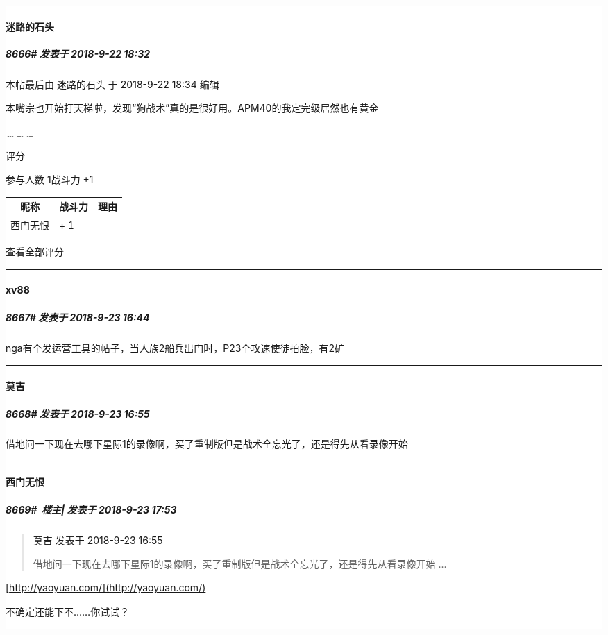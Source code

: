 
-----

####  迷路的石头  
##### 8666#       发表于 2018-9-22 18:32


 本帖最后由 迷路的石头 于 2018-9-22 18:34 编辑 

本嘴宗也开始打天梯啦，发现“狗战术”真的是很好用。APM40的我定完级居然也有黄金


﹍﹍﹍

评分


 参与人数 1战斗力 +1

|昵称|战斗力|理由|
|----|---|---|
| 西门无恨| + 1||


查看全部评分


-----

####  xv88  
##### 8667#       发表于 2018-9-23 16:44


nga有个发运营工具的帖子，当人族2船兵出门时，P23个攻速使徒拍脸，有2矿


-----

####  莫吉  
##### 8668#       发表于 2018-9-23 16:55


借地问一下现在去哪下星际1的录像啊，买了重制版但是战术全忘光了，还是得先从看录像开始


-----

####  西门无恨  
##### 8669#         楼主| 发表于 2018-9-23 17:53


<blockquote><a href="httphttps://bbs.saraba1st.com/2b/forum.php?mod=redirect&amp;goto=findpost&amp;pid=41054752&amp;ptid=1242334" target="_blank">莫吉 发表于 2018-9-23 16:55</a>

借地问一下现在去哪下星际1的录像啊，买了重制版但是战术全忘光了，还是得先从看录像开始 ...</blockquote>
[http://yaoyuan.com/](http://yaoyuan.com/)


不确定还能下不……你试试？


-----
